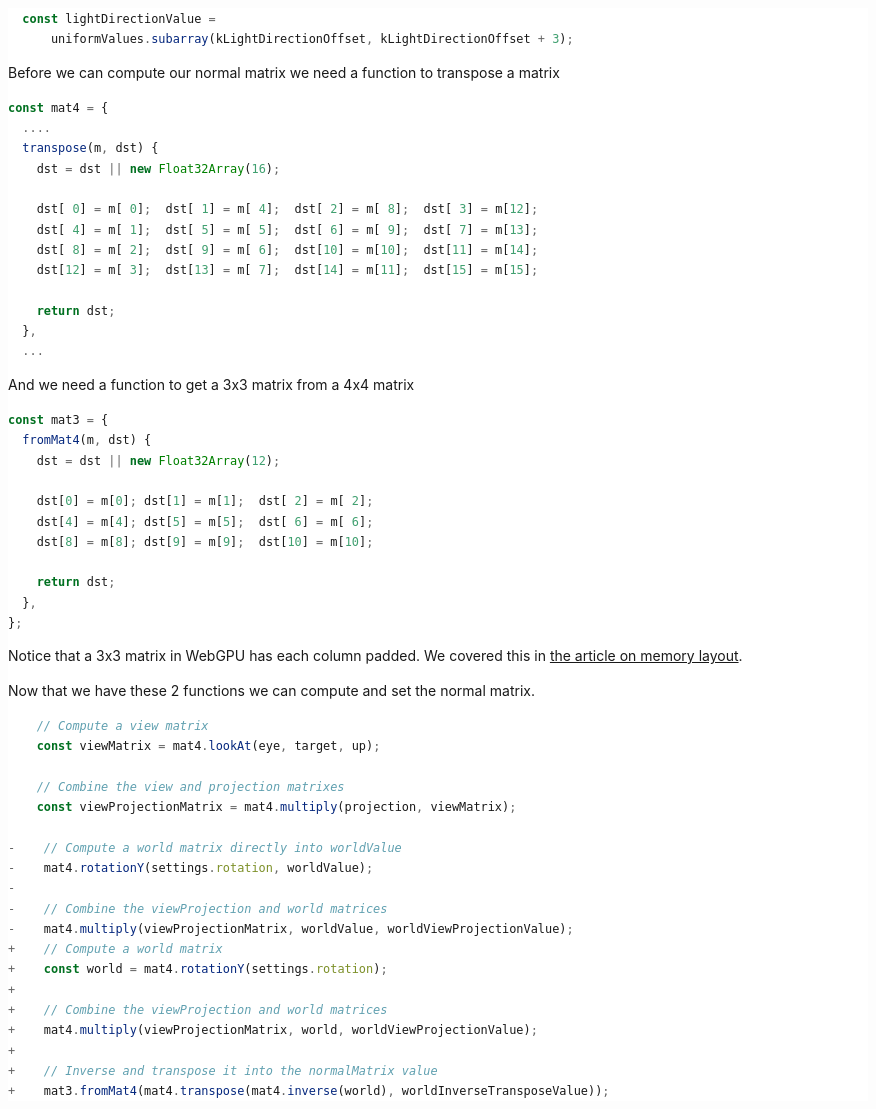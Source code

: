 ```js
  const lightDirectionValue =
      uniformValues.subarray(kLightDirectionOffset, kLightDirectionOffset + 3);
```

Before we can compute our normal matrix we need a function to transpose a matrix

```js
const mat4 = {
  ....
  transpose(m, dst) {
    dst = dst || new Float32Array(16);

    dst[ 0] = m[ 0];  dst[ 1] = m[ 4];  dst[ 2] = m[ 8];  dst[ 3] = m[12];
    dst[ 4] = m[ 1];  dst[ 5] = m[ 5];  dst[ 6] = m[ 9];  dst[ 7] = m[13];
    dst[ 8] = m[ 2];  dst[ 9] = m[ 6];  dst[10] = m[10];  dst[11] = m[14];
    dst[12] = m[ 3];  dst[13] = m[ 7];  dst[14] = m[11];  dst[15] = m[15];

    return dst;
  },
  ...
```

And we need a function to get a 3x3 matrix from a 4x4 matrix

```js
const mat3 = {
  fromMat4(m, dst) {
    dst = dst || new Float32Array(12);

    dst[0] = m[0]; dst[1] = m[1];  dst[ 2] = m[ 2];
    dst[4] = m[4]; dst[5] = m[5];  dst[ 6] = m[ 6];
    dst[8] = m[8]; dst[9] = m[9];  dst[10] = m[10];

    return dst;
  },
};

```

Notice that a 3x3 matrix in WebGPU has each column padded. We covered
this in [the article on memory layout](webgpu-memory-layout.html).

Now that we have these 2 functions we can compute and set the normal matrix.

```js
    // Compute a view matrix
    const viewMatrix = mat4.lookAt(eye, target, up);

    // Combine the view and projection matrixes
    const viewProjectionMatrix = mat4.multiply(projection, viewMatrix);

-    // Compute a world matrix directly into worldValue
-    mat4.rotationY(settings.rotation, worldValue);
-
-    // Combine the viewProjection and world matrices
-    mat4.multiply(viewProjectionMatrix, worldValue, worldViewProjectionValue);
+    // Compute a world matrix
+    const world = mat4.rotationY(settings.rotation);
+
+    // Combine the viewProjection and world matrices
+    mat4.multiply(viewProjectionMatrix, world, worldViewProjectionValue);
+
+    // Inverse and transpose it into the normalMatrix value
+    mat3.fromMat4(mat4.transpose(mat4.inverse(world), worldInverseTransposeValue));
```


[^matrix-math]: see the article on [matrix math](webgpu-matrix-math.html).